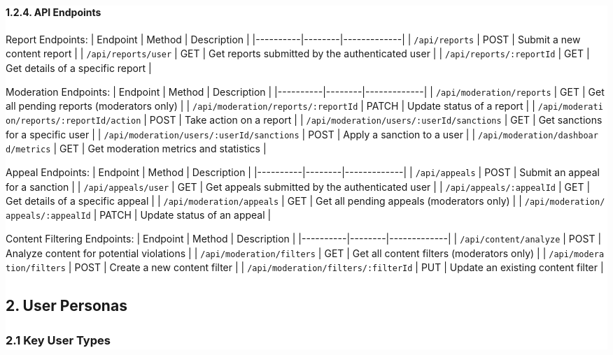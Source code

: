 #### 1.2.4. API Endpoints

Report Endpoints:
| Endpoint | Method | Description |
|----------|--------|-------------|
| `/api/reports` | POST | Submit a new content report |
| `/api/reports/user` | GET | Get reports submitted by the authenticated user |
| `/api/reports/:reportId` | GET | Get details of a specific report |

Moderation Endpoints:
| Endpoint | Method | Description |
|----------|--------|-------------|
| `/api/moderation/reports` | GET | Get all pending reports (moderators only) |
| `/api/moderation/reports/:reportId` | PATCH | Update status of a report |
| `/api/moderation/reports/:reportId/action` | POST | Take action on a report |
| `/api/moderation/users/:userId/sanctions` | GET | Get sanctions for a specific user |
| `/api/moderation/users/:userId/sanctions` | POST | Apply a sanction to a user |
| `/api/moderation/dashboard/metrics` | GET | Get moderation metrics and statistics |

Appeal Endpoints:
| Endpoint | Method | Description |
|----------|--------|-------------|
| `/api/appeals` | POST | Submit an appeal for a sanction |
| `/api/appeals/user` | GET | Get appeals submitted by the authenticated user |
| `/api/appeals/:appealId` | GET | Get details of a specific appeal |
| `/api/moderation/appeals` | GET | Get all pending appeals (moderators only) |
| `/api/moderation/appeals/:appealId` | PATCH | Update status of an appeal |

Content Filtering Endpoints:
| Endpoint | Method | Description |
|----------|--------|-------------|
| `/api/content/analyze` | POST | Analyze content for potential violations |
| `/api/moderation/filters` | GET | Get all content filters (moderators only) |
| `/api/moderation/filters` | POST | Create a new content filter |
| `/api/moderation/filters/:filterId` | PUT | Update an existing content filter |

## 2. User Personas

### 2.1 Key User Types

